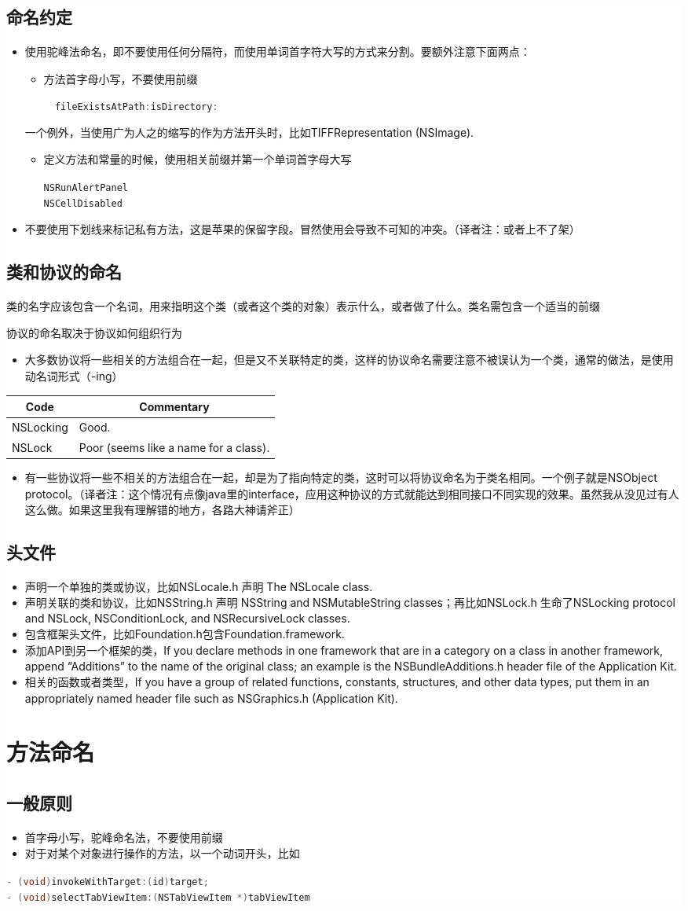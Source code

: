 ## 命名约定
* 使用驼峰法命名，即不要使用任何分隔符，而使用单词首字符大写的方式来分割。要额外注意下面两点：
    * 方法首字母小写，不要使用前缀

        ```objective-c
      ￼￼fileExistsAtPath:isDirectory:    
        ```
    一个例外，当使用广为人之的缩写的作为方法开头时，比如TIFFRepresentation (NSImage).
    * 定义方法和常量的时候，使用相关前缀并第一个单词首字母大写

        ```objective-c
        NSRunAlertPanel
        NSCellDisabled
        ```
            
* 不要使用下划线来标记私有方法，这是苹果的保留字段。冒然使用会导致不可知的冲突。（译者注：或者上不了架）

## 类和协议的命名
类的名字应该包含一个名词，用来指明这个类（或者这个类的对象）表示什么，或者做了什么。类名需包含一个适当的前缀

协议的命名取决于协议如何组织行为

* 大多数协议将一些相关的方法组合在一起，但是又不关联特定的类，这样的协议命名需要注意不被误认为一个类，通常的做法，是使用动名词形式（-ing）

| Code | Commentary |
| ---- | ---- |
| NSLocking |  Good. |
| NSLock | Poor (seems like a name for a class). |

* 有一些协议将一些不相关的方法组合在一起，却是为了指向特定的类，这时可以将协议命名为于类名相同。一个例子就是NSObject protocol。（译者注：这个情况有点像java里的interface，应用这种协议的方式就能达到相同接口不同实现的效果。虽然我从没见过有人这么做。如果这里我有理解错的地方，各路大神请斧正）

## 头文件
* 声明一个单独的类或协议，比如NSLocale.h 声明 The NSLocale class.
* 声明关联的类和协议，比如NSString.h 声明 NSString and NSMutableString classes；再比如NSLock.h 生命了NSLocking protocol and NSLock, NSConditionLock, and NSRecursiveLock classes.
* 包含框架头文件，比如Foundation.h包含Foundation.framework.
* 添加API到另一个框架的类，If you declare methods in one framework that are in a category on a class in another framework, append “Additions” to the name of the original class; an example is the NSBundleAdditions.h header file of the Application Kit.
* 相关的函数或者类型，If you have a group of related functions, constants, structures, and other data types, put them in an appropriately named header file such as NSGraphics.h (Application Kit).

# 方法命名
## 一般原则
* 首字母小写，驼峰命名法，不要使用前缀
* 对于对某个对象进行操作的方法，以一个动词开头，比如
          
```objective-c
- (void)invokeWithTarget:(id)target;
- (void)selectTabViewItem:(NSTabViewItem *)tabViewItem
```
